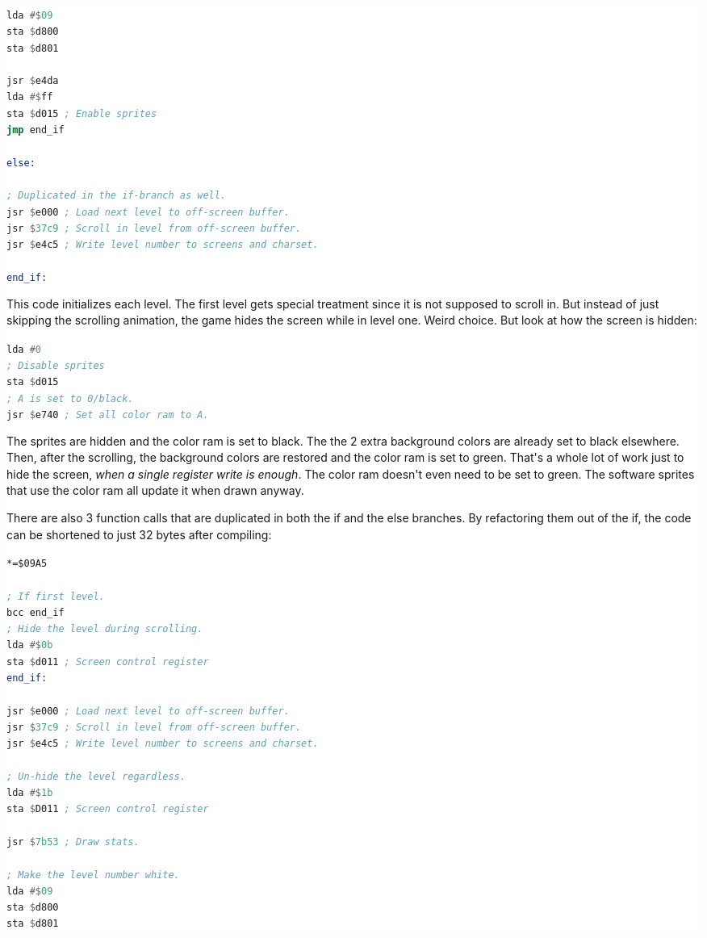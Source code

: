 ```asm
lda #$09
sta $d800
sta $d801

jsr $e4da
lda #$ff
sta $d015 ; Enable sprites
jmp end_if

else:

; Duplicated in the if-branch as well.
jsr $e000 ; Load next level to off-screen buffer.
jsr $37c9 ; Scroll in level from off-screen buffer.
jsr $e4c5 ; Write level number to screens and charset.

end_if:
```

This code initializes each level. The first level gets special treatment since it is not supposed to scroll in. But instead of just skipping the scrolling animation, the game hides the screen while in level one. Weird choice. But look at how the screen is hidden:

```asm
lda #0
; Disable sprites
sta $d015
; A is set to 0/black.
jsr $e740 ; Set all color ram to A.
```

The sprites are hidden and the color ram is set to black. The the 2 extra background colors are already set to black elsewhere. Then, after the scrolling, the background colors are restored and the color ram is set to green. That's a whole lot of work just to hide the screen, *when a single register write is enough*. The color ram doesn't even need to be set to green. The software sprites that use the color ram all update it when drawn anyway.

There are also 3 function calls that are duplicated in both the if and the else branches. By refactoring them out of the if, the code can be shortened to just 32 bytes after compiling:

```asm
*=$09A5

; If first level.
bcc end_if
; Hide the level during scrolling.
lda #$0b
sta $d011 ; Screen control register
end_if:

jsr $e000 ; Load next level to off-screen buffer.
jsr $37c9 ; Scroll in level from off-screen buffer.
jsr $e4c5 ; Write level number to screens and charset.

; Un-hide the level regardless.
lda #$1b
sta $D011 ; Screen control register

jsr $7b53 ; Draw stats.

; Make the level number white.
lda #$09
sta $d800
sta $d801
```
